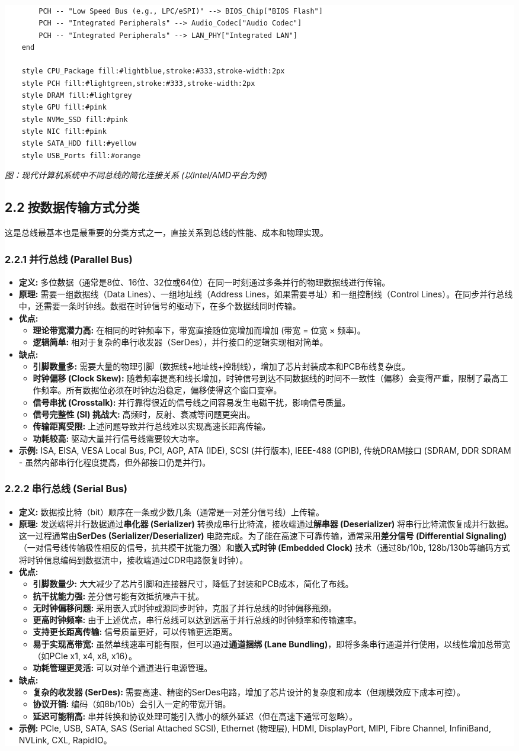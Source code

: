 ```mermaid
        PCH -- "Low Speed Bus (e.g., LPC/eSPI)" --> BIOS_Chip["BIOS Flash"]
        PCH -- "Integrated Peripherals" --> Audio_Codec["Audio Codec"]
        PCH -- "Integrated Peripherals" --> LAN_PHY["Integrated LAN"]
    end

    style CPU_Package fill:#lightblue,stroke:#333,stroke-width:2px
    style PCH fill:#lightgreen,stroke:#333,stroke-width:2px
    style DRAM fill:#lightgrey
    style GPU fill:#pink
    style NVMe_SSD fill:#pink
    style NIC fill:#pink
    style SATA_HDD fill:#yellow
    style USB_Ports fill:#orange
```
*图：现代计算机系统中不同总线的简化连接关系 (以Intel/AMD平台为例)*

## 2.2 按数据传输方式分类

这是总线最基本也是最重要的分类方式之一，直接关系到总线的性能、成本和物理实现。

### 2.2.1 并行总线 (Parallel Bus)

*   **定义:** 多位数据（通常是8位、16位、32位或64位）在同一时刻通过多条并行的物理数据线进行传输。
*   **原理:** 需要一组数据线（Data Lines）、一组地址线（Address Lines，如果需要寻址）和一组控制线（Control Lines）。在同步并行总线中，还需要一条时钟线。数据在时钟信号的驱动下，在多个数据线同时传输。
*   **优点:**
    *   **理论带宽潜力高:** 在相同的时钟频率下，带宽直接随位宽增加而增加 (带宽 = 位宽 × 频率)。
    *   **逻辑简单:** 相对于复杂的串行收发器（SerDes），并行接口的逻辑实现相对简单。
*   **缺点:**
    *   **引脚数量多:** 需要大量的物理引脚（数据线+地址线+控制线），增加了芯片封装成本和PCB布线复杂度。
    *   **时钟偏移 (Clock Skew):** 随着频率提高和线长增加，时钟信号到达不同数据线的时间不一致性（偏移）会变得严重，限制了最高工作频率。所有数据位必须在时钟边沿稳定，偏移使得这个窗口变窄。
    *   **信号串扰 (Crosstalk):** 并行靠得很近的信号线之间容易发生电磁干扰，影响信号质量。
    *   **信号完整性 (SI) 挑战大:** 高频时，反射、衰减等问题更突出。
    *   **传输距离受限:** 上述问题导致并行总线难以实现高速长距离传输。
    *   **功耗较高:** 驱动大量并行信号线需要较大功率。
*   **示例:** ISA, EISA, VESA Local Bus, PCI, AGP, ATA (IDE), SCSI (并行版本), IEEE-488 (GPIB), 传统DRAM接口 (SDRAM, DDR SDRAM - 虽然内部串行化程度提高，但外部接口仍是并行)。

### 2.2.2 串行总线 (Serial Bus)

*   **定义:** 数据按比特（bit）顺序在一条或少数几条（通常是一对差分信号线）上传输。
*   **原理:** 发送端将并行数据通过**串化器 (Serializer)** 转换成串行比特流，接收端通过**解串器 (Deserializer)** 将串行比特流恢复成并行数据。这一过程通常由**SerDes (Serializer/Deserializer)** 电路完成。为了能在高速下可靠传输，通常采用**差分信号 (Differential Signaling)** （一对信号线传输极性相反的信号，抗共模干扰能力强）和**嵌入式时钟 (Embedded Clock)** 技术（通过8b/10b, 128b/130b等编码方式将时钟信息编码到数据流中，接收端通过CDR电路恢复时钟）。
*   **优点:**
    *   **引脚数量少:** 大大减少了芯片引脚和连接器尺寸，降低了封装和PCB成本，简化了布线。
    *   **抗干扰能力强:** 差分信号能有效抵抗噪声干扰。
    *   **无时钟偏移问题:** 采用嵌入式时钟或源同步时钟，克服了并行总线的时钟偏移瓶颈。
    *   **更高时钟频率:** 由于上述优点，串行总线可以达到远高于并行总线的时钟频率和传输速率。
    *   **支持更长距离传输:** 信号质量更好，可以传输更远距离。
    *   **易于实现高带宽:** 虽然单线速率可能有限，但可以通过**通道捆绑 (Lane Bundling)**，即将多条串行通道并行使用，以线性增加总带宽（如PCIe x1, x4, x8, x16）。
    *   **功耗管理更灵活:** 可以对单个通道进行电源管理。
*   **缺点:**
    *   **复杂的收发器 (SerDes):** 需要高速、精密的SerDes电路，增加了芯片设计的复杂度和成本（但规模效应下成本可控）。
    *   **协议开销:** 编码（如8b/10b）会引入一定的带宽开销。
    *   **延迟可能稍高:** 串并转换和协议处理可能引入微小的额外延迟（但在高速下通常可忽略）。
*   **示例:** PCIe, USB, SATA, SAS (Serial Attached SCSI), Ethernet (物理层), HDMI, DisplayPort, MIPI, Fibre Channel, InfiniBand, NVLink, CXL, RapidIO。

